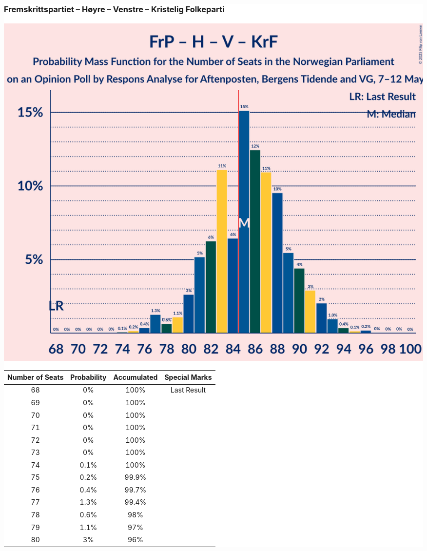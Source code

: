 ### Fremskrittspartiet – Høyre – Venstre – Kristelig Folkeparti

![Graph with seats probability mass function not yet produced](2025-05-12-ResponsAnalyse-coalitions-seats-pmf-frp–h–v–krf.png "Seats Probability Mass Function")

| Number of Seats | Probability | Accumulated | Special Marks |
|:---------------:|:-----------:|:-----------:|:-------------:|
| 68 | 0% | 100% | Last Result |
| 69 | 0% | 100% |  |
| 70 | 0% | 100% |  |
| 71 | 0% | 100% |  |
| 72 | 0% | 100% |  |
| 73 | 0% | 100% |  |
| 74 | 0.1% | 100% |  |
| 75 | 0.2% | 99.9% |  |
| 76 | 0.4% | 99.7% |  |
| 77 | 1.3% | 99.4% |  |
| 78 | 0.6% | 98% |  |
| 79 | 1.1% | 97% |  |
| 80 | 3% | 96% |  |
